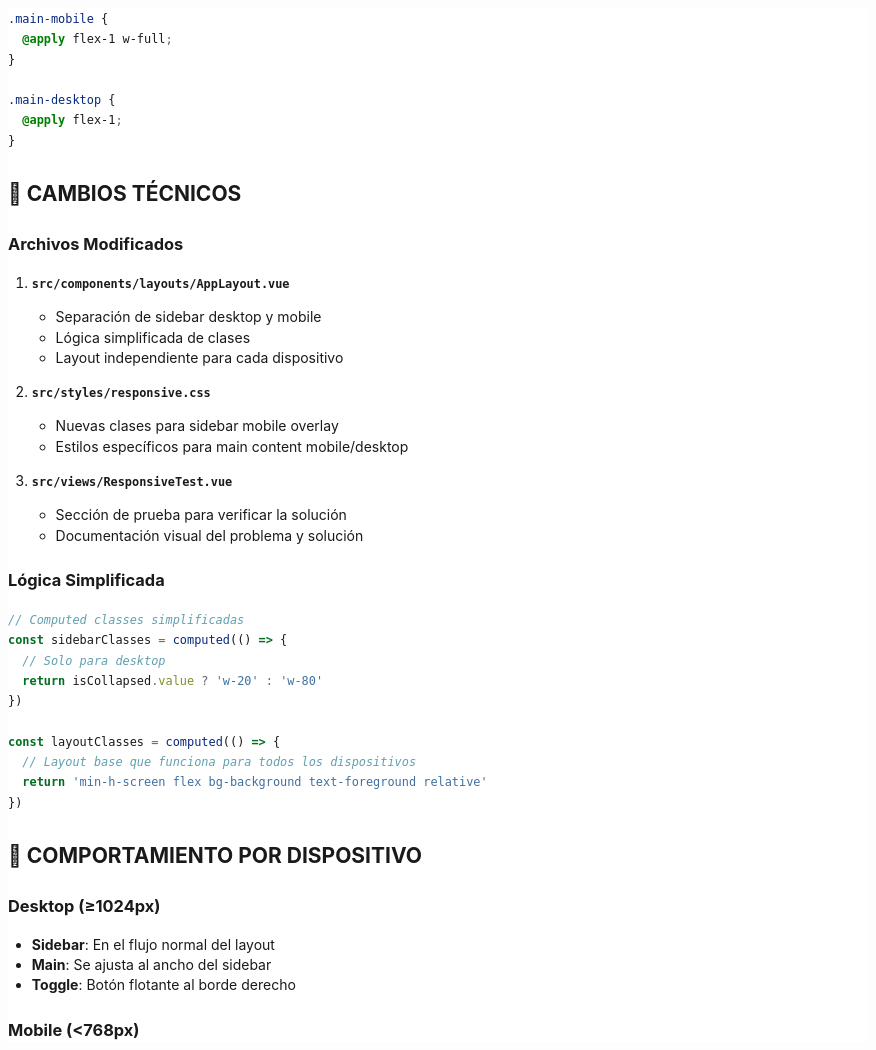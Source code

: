 ```css
.main-mobile {
  @apply flex-1 w-full;
}

.main-desktop {
  @apply flex-1;
}
```

## 🔧 CAMBIOS TÉCNICOS

### Archivos Modificados

1. **`src/components/layouts/AppLayout.vue`**
   - Separación de sidebar desktop y mobile
   - Lógica simplificada de clases
   - Layout independiente para cada dispositivo

2. **`src/styles/responsive.css`**
   - Nuevas clases para sidebar mobile overlay
   - Estilos específicos para main content mobile/desktop

3. **`src/views/ResponsiveTest.vue`**
   - Sección de prueba para verificar la solución
   - Documentación visual del problema y solución

### Lógica Simplificada

```typescript
// Computed classes simplificadas
const sidebarClasses = computed(() => {
  // Solo para desktop
  return isCollapsed.value ? 'w-20' : 'w-80'
})

const layoutClasses = computed(() => {
  // Layout base que funciona para todos los dispositivos
  return 'min-h-screen flex bg-background text-foreground relative'
})
```

## 📱 COMPORTAMIENTO POR DISPOSITIVO

### Desktop (≥1024px)

- **Sidebar**: En el flujo normal del layout
- **Main**: Se ajusta al ancho del sidebar
- **Toggle**: Botón flotante al borde derecho

### Mobile (<768px)
